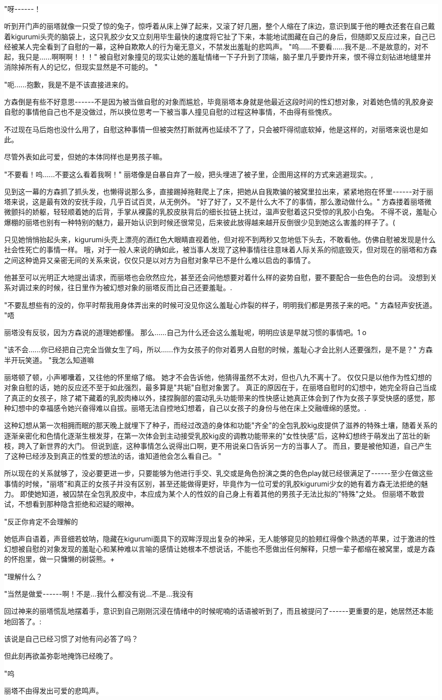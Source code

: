"呀------！

听到开门声的丽塔就像一只受了惊的兔子，惊呼着从床上弹了起来，又滚了好几圈，整个人缩在了床边，意识到属于他的睡衣还套在自己戴着kigurumi头壳的脑袋上，这只乳胶少女又立刻用毕生最快的速度将它扯了下来，本能地试图藏在自己的身后，但随即又反应过来，自己已经被某人完全看到了自慰的一幕，这种自欺欺人的行为毫无意义，不禁发出羞耻的悲鸣声。 "呜......不要看......我不是...不是故意的，对不起，我只是......啊啊啊！！！" 被自慰对象撞见的现实让她的羞耻情绪一下子升到了顶端，脑子里几乎要炸开来，恨不得立刻钻进地缝里并消除掉所有人的记忆，但现实显然是不可能的。 "

"呃......抱歉，我是不是不该直接进来的。

方森倒是有些不好意思------不是因为被当做自慰的对象而尴尬，毕竟丽塔本身就是他最近这段时间的性幻想对象，对着她色情的乳胶身姿自慰的事情他自己也不是没做过，所以换位思考一下被当事人撞见自慰的过程这种事情，不由得有些愧疚。

不过现在马后炮也没什么用了，自慰这种事情一但被突然打断就再也延续不了了，只会被吓得彻底软掉，他是这样的，对丽塔来说也是如此。

尽管外表如此可爱，但她的本体同样也是男孩子嘛。

"不要看！呜......不要这么看着我啊！" 丽塔像是自暴自弃了一般，把头埋进了被子里，企图用这样的方式来逃避现实。,

见到这一幕的方森抓了抓头发，也懒得说那么多，直接踢掉拖鞋爬上了床，把她从自我欺骗的被窝里拉出来，紧紧地抱在怀里------对于丽塔来说，这是最有效的安抚手段，几乎百试百灵，从无例外。 "好了好了，又不是什么大不了的事情，那么激动做什么。" 方森搂着丽塔微微颤抖的娇躯，轻轻顺着她的后背，手掌从裸露的乳胶皮肤背后的细长拉链上抚过，温声安慰着这只受惊的乳胶小白兔。 不得不说，羞耻心爆棚的丽塔也别有一种特别的魅力，最开始认识到时候还很常见，后来彼此放得越来越开反倒很少见到她这么害羞的样子了。(

只见她悄悄抬起头来，kigurumi头壳上漂亮的酒红色大眼睛直视着他，但对视不到两秒又忽地低下头去，不敢看他。仿佛自慰被发现是什么社会性死亡的事情一样。 哦，对于一般人来说的确如此，被当事人发现了这种事情往往意味着人际关系的彻底毁灭，但对现在的丽塔和方森之间这种诡异又亲密无间的关系来说，仅仅只是以对方为自慰对象早已不是什么难以启齿的事情了。

他甚至可以光明正大地提出请求，而丽塔也会欣然应允，甚至还会问他想要对着什么样的姿势自慰，要不要配合一些色色的台词。 没想到关系对调过来的时候，往日里作为被幻想对象的丽塔反而比自己还要羞耻。.

"不要乱想些有的没的，你平时帮我用身体弄出来的时候可没见你这么羞耻心炸裂的样子，明明我们都是男孩子来的吧。" 方森轻声安抚道。 "唔

丽塔没有反驳，因为方森说的道理她都懂。 那么......自己为什么还会这么羞耻呢，明明应该是早就习惯的事情吧。1 o

"该不会......你已经把自己完全当做女生了吗，所以......作为女孩子的你对着男人自慰的时候，羞耻心才会比别人还要强烈，是不是？" 方森半开玩笑道。 "我怎么知道嘛

丽塔顿了顿，小声嘟囔着，又往他的怀里缩了缩。 她才不会告诉他，他猜得虽然不太对，但也八九不离十了。 仅仅只是以他作为性幻想的对象自慰的话，她的反应还不至于如此强烈，最多算是"共轭"自慰对象罢了。 真正的原因在于，在丽塔自慰时的幻想中，她完全将自己当成了真正的女孩子，除了裙下藏着的乳胶肉棒以外，揉捏胸部的震动乳头功能带来的性快感让她真正体会到了作为女孩子享受快感的感觉，那种幻想中的幸福感令她兴奋得难以自拔。丽塔无法自控地幻想着，自己以女孩子的身份与他在床上交融缠绵的感觉。.

这种幻想从第一次相拥而眠的那天晚上就埋下了种子，而经过改造的身体和功能"齐全"的全包乳胶kig皮提供了滋养的特殊土壤，随着关系的逐渐亲密化和色情化逐渐生根发芽，在第一次体会到主动接受乳胶kig皮的调教功能带来的"女性快感"后，这种幻想终于萌发出了茁壮的新枝，跨入了新世界的大门。 但说到底，这种事情怎么说得出口啊，更不用说亲口告诉另一方的当事人了。 而且，要是被他知道，自己产生了这种已经涉及到真正的性爱的想法的话，谁知道他会怎么看自己。 "

所以现在的关系就够了，没必要更进一步，只要能够为他进行手交、乳交或是角色扮演之类的色色play就已经很满足了------至少在做这些事情的时候，"丽塔"和真正的女孩子并没有区别，甚至还能做得更好，毕竟作为一位可爱的乳胶kigurumi少女的她有着方森无法拒绝的魅力。 即使她知道，被囚禁在全包乳胶皮中，本应成为某个人的性奴的自己身上有着其他的男孩子无法比拟的"特殊"之处。 但丽塔不敢尝试，不想看到那种隐含拒绝和迟疑的眼神。

"反正你肯定不会理解的

她低声自语着，声音细若蚊呐，隐藏在kigurumi面具下的双眸浮现出复杂的神采，无人能够窥见的脸颊红得像个熟透的苹果，过于激进的性幻想被自慰的对象发现的羞耻心和某种难以言喻的感情让她根本不想说话，不能也不愿做出任何解释，只想一辈子都缩在被窝里，或是方森的怀抱里，做一只慵懒的树袋熊。+

"理解什么？

"当然是做爱------啊！不是...我什么都没有说...不是...我没有

回过神来的丽塔慌乱地摆着手，意识到自己刚刚沉浸在情绪中的时候呢喃的话语被听到了，而且被提问了------更重要的是，她居然还本能地回答了。:

该说是自己已经习惯了对他有问必答了吗？

但此刻再欲盖弥彰地掩饰已经晚了。

"呜

丽塔不由得发出可爱的悲鸣声。
